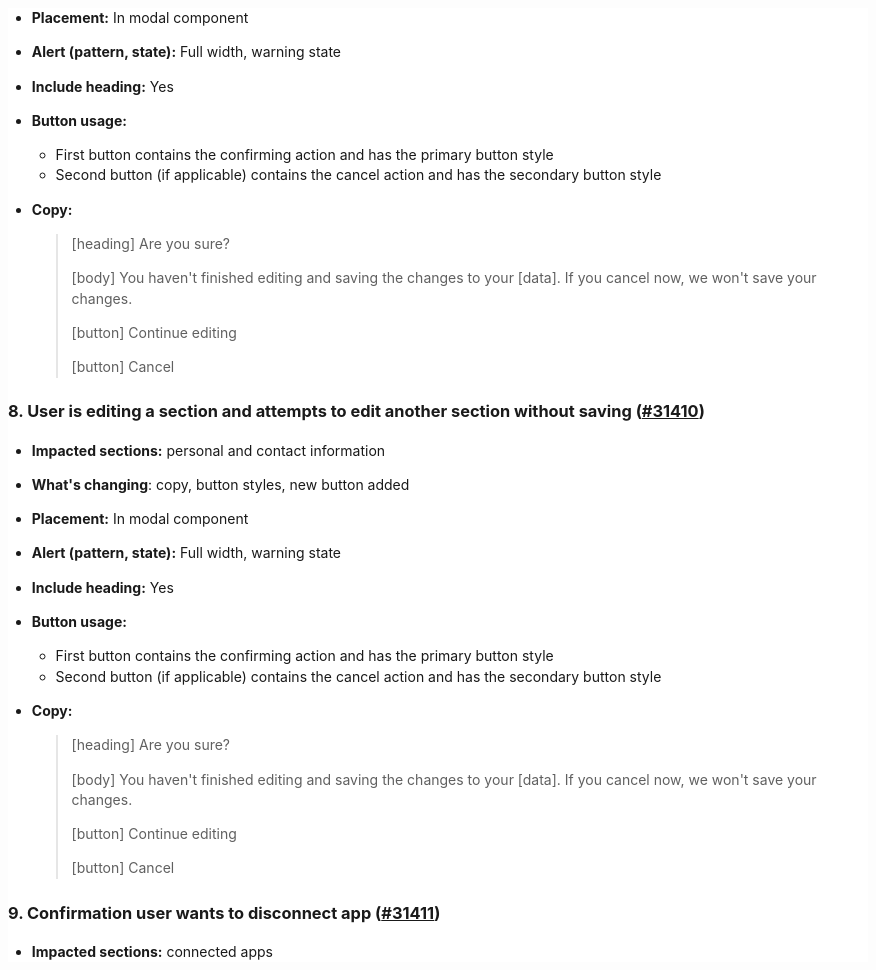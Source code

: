 - **Placement:** In modal component

- **Alert (pattern, state):** Full width, warning state

- **Include heading:** Yes

- **Button usage:**

  - First button contains the confirming action and has the primary button style
  - Second button (if applicable) contains the cancel action and has the secondary button style

- **Copy:**

  > [heading] Are you sure?
  >
  > [body] You haven't finished editing and saving the changes to your [data]. If you cancel now, we won't save your changes.
  >
  > [button] Continue editing 
  >
  > [button] Cancel

### 8. User is editing a section and attempts to edit another section without saving ([#31410](https://github.com/department-of-veterans-affairs/va.gov-team/issues/31410))

- **Impacted sections:** personal and contact information

- **What's changing**: copy, button styles, new button added

- **Placement:** In modal component

- **Alert (pattern, state):** Full width, warning state

- **Include heading:** Yes

- **Button usage:**

  - First button contains the confirming action and has the primary button style
  - Second button (if applicable) contains the cancel action and has the secondary button style

- **Copy:**

  > [heading] Are you sure?
  >
  > [body] You haven't finished editing and saving the changes to your [data]. If you cancel now, we won't save your changes.
  >
  > [button] Continue editing 
  >
  > [button] Cancel

### 9. Confirmation user wants to disconnect app ([#31411](https://github.com/department-of-veterans-affairs/va.gov-team/issues/31411))

- **Impacted sections:** connected apps
